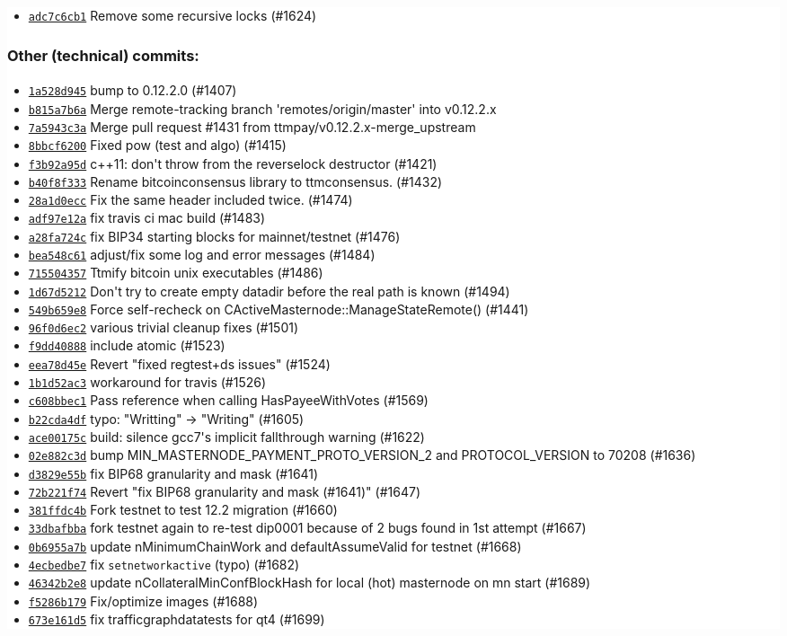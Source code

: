 - [`adc7c6cb1`](https://github.com/ttmpay/ttm/commit/adc7c6cb1) Remove some recursive locks (#1624)

### Other (technical) commits:
- [`1a528d945`](https://github.com/ttmpay/ttm/commit/1a528d945) bump to 0.12.2.0 (#1407)
- [`b815a7b6a`](https://github.com/ttmpay/ttm/commit/b815a7b6a) Merge remote-tracking branch 'remotes/origin/master' into v0.12.2.x
- [`7a5943c3a`](https://github.com/ttmpay/ttm/commit/7a5943c3a) Merge pull request #1431 from ttmpay/v0.12.2.x-merge_upstream
- [`8bbcf6200`](https://github.com/ttmpay/ttm/commit/8bbcf6200) Fixed pow (test and algo) (#1415)
- [`f3b92a95d`](https://github.com/ttmpay/ttm/commit/f3b92a95d) c++11: don't throw from the reverselock destructor (#1421)
- [`b40f8f333`](https://github.com/ttmpay/ttm/commit/b40f8f333) Rename bitcoinconsensus library to ttmconsensus. (#1432)
- [`28a1d0ecc`](https://github.com/ttmpay/ttm/commit/28a1d0ecc) Fix the same header included twice. (#1474)
- [`adf97e12a`](https://github.com/ttmpay/ttm/commit/adf97e12a) fix travis ci mac build (#1483)
- [`a28fa724c`](https://github.com/ttmpay/ttm/commit/a28fa724c) fix BIP34 starting blocks for mainnet/testnet (#1476)
- [`bea548c61`](https://github.com/ttmpay/ttm/commit/bea548c61) adjust/fix some log and error messages (#1484)
- [`715504357`](https://github.com/ttmpay/ttm/commit/715504357) Ttmify bitcoin unix executables (#1486)
- [`1d67d5212`](https://github.com/ttmpay/ttm/commit/1d67d5212) Don't try to create empty datadir before the real path is known (#1494)
- [`549b659e8`](https://github.com/ttmpay/ttm/commit/549b659e8) Force self-recheck on CActiveMasternode::ManageStateRemote() (#1441)
- [`96f0d6ec2`](https://github.com/ttmpay/ttm/commit/96f0d6ec2) various trivial cleanup fixes (#1501)
- [`f9dd40888`](https://github.com/ttmpay/ttm/commit/f9dd40888) include atomic (#1523)
- [`eea78d45e`](https://github.com/ttmpay/ttm/commit/eea78d45e) Revert "fixed regtest+ds issues" (#1524)
- [`1b1d52ac3`](https://github.com/ttmpay/ttm/commit/1b1d52ac3) workaround for travis (#1526)
- [`c608bbec1`](https://github.com/ttmpay/ttm/commit/c608bbec1) Pass reference when calling HasPayeeWithVotes (#1569)
- [`b22cda4df`](https://github.com/ttmpay/ttm/commit/b22cda4df) typo: "Writting" -> "Writing" (#1605)
- [`ace00175c`](https://github.com/ttmpay/ttm/commit/ace00175c) build: silence gcc7's implicit fallthrough warning (#1622)
- [`02e882c3d`](https://github.com/ttmpay/ttm/commit/02e882c3d) bump MIN_MASTERNODE_PAYMENT_PROTO_VERSION_2 and PROTOCOL_VERSION to 70208 (#1636)
- [`d3829e55b`](https://github.com/ttmpay/ttm/commit/d3829e55b) fix BIP68 granularity and mask (#1641)
- [`72b221f74`](https://github.com/ttmpay/ttm/commit/72b221f74) Revert "fix BIP68 granularity and mask (#1641)" (#1647)
- [`381ffdc4b`](https://github.com/ttmpay/ttm/commit/381ffdc4b) Fork testnet to test 12.2 migration (#1660)
- [`33dbafbba`](https://github.com/ttmpay/ttm/commit/33dbafbba) fork testnet again to re-test dip0001 because of 2 bugs found in 1st attempt (#1667)
- [`0b6955a7b`](https://github.com/ttmpay/ttm/commit/0b6955a7b) update nMinimumChainWork and defaultAssumeValid for testnet (#1668)
- [`4ecbedbe7`](https://github.com/ttmpay/ttm/commit/4ecbedbe7) fix `setnetworkactive` (typo) (#1682)
- [`46342b2e8`](https://github.com/ttmpay/ttm/commit/46342b2e8) update nCollateralMinConfBlockHash for local (hot) masternode on mn start (#1689)
- [`f5286b179`](https://github.com/ttmpay/ttm/commit/f5286b179) Fix/optimize images (#1688)
- [`673e161d5`](https://github.com/ttmpay/ttm/commit/673e161d5) fix trafficgraphdatatests for qt4 (#1699)
